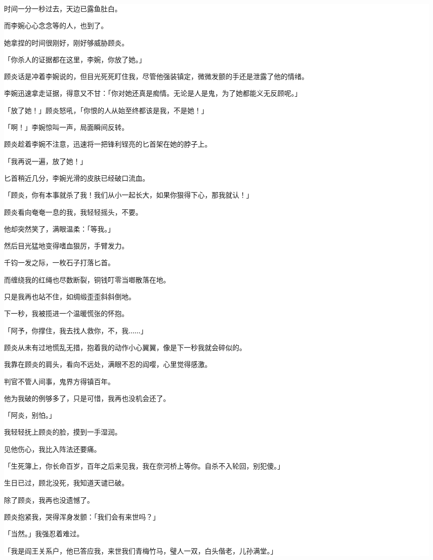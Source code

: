 时间一分一秒过去，天边已露鱼肚白。

而李婉心心念念等的人，也到了。

她拿捏的时间很刚好，刚好够威胁顾炎。

「你杀人的证据都在这里，李婉，你放了她。」

顾炎话是冲着李婉说的，但目光死死盯住我，尽管他强装镇定，微微发颤的手还是泄露了他的情绪。

李婉迅速拿走证据，得意又不甘：「你对她还真是痴情。无论是人是鬼，为了她都能义无反顾呢。」

「放了她！」顾炎怒吼，「你恨的人从始至终都该是我，不是她！」

「啊！」李婉惊叫一声，局面瞬间反转。

顾炎趁着李婉不注意，迅速将一把锋利锃亮的匕首架在她的脖子上。

「我再说一遍，放了她！」

匕首稍近几分，李婉光滑的皮肤已经破口流血。

「顾炎，你有本事就杀了我！我们从小一起长大，如果你狠得下心，那我就认！」

顾炎看向奄奄一息的我，我轻轻摇头，不要。

他却突然笑了，满眼温柔：「等我。」

然后目光猛地变得嗜血狠厉，手臂发力。

千钧一发之际，一枚石子打落匕首。

而缠绕我的红绳也尽数断裂，铜钱叮零当啷散落在地。

只是我再也站不住，如绸缎歪歪斜斜倒地。

下一秒，我被揽进一个温暖慌张的怀抱。

「阿予，你撑住，我去找人救你，不，我……」

顾炎从未有过地慌乱无措，抱着我的动作小心翼翼，像是下一秒我就会碎似的。

我靠在顾炎的肩头，看向不远处，满眼不忍的阎嘤，心里觉得感激。

判官不管人间事，鬼界方得镇百年。

他为我破的例够多了，只是可惜，我再也没机会还了。

「阿炎，别怕。」

我轻轻抚上顾炎的脸，摸到一手湿润。

见他伤心，我比入阵法还要痛。

「生死簿上，你长命百岁，百年之后来见我，我在奈河桥上等你。自杀不入轮回，别犯傻。」

生日已过，顾北没死，我知道天谴已破。

除了顾炎，我再也没遗憾了。

顾炎抱紧我，哭得浑身发颤：「我们会有来世吗？」

「当然。」我强忍着难过。

「我是阎王关系户，他已答应我，来世我们青梅竹马，璧人一双，白头偕老，儿孙满堂。」
